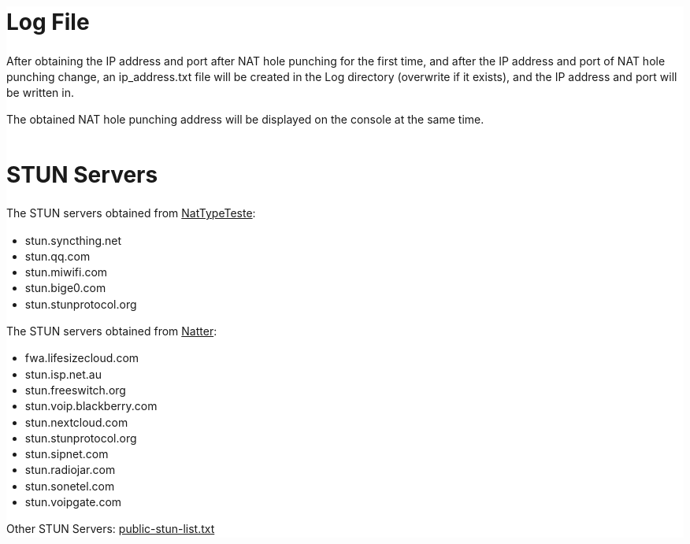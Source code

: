 # Log File
After obtaining the IP address and port after NAT hole punching for the first time, and after the IP address and port of NAT hole punching change, an ip_address.txt file will be created in the Log directory (overwrite if it exists), and the IP address and port will be written in.

The obtained NAT hole punching address will be displayed on the console at the same time.

# STUN Servers
The STUN servers obtained from [NatTypeTeste](https://github.com/HMBSbige/NatTypeTester):
- stun.syncthing.net
- stun.qq.com
- stun.miwifi.com
- stun.bige0.com
- stun.stunprotocol.org

The STUN servers obtained from [Natter](https://github.com/MikeWang000000/Natter):

- fwa.lifesizecloud.com
- stun.isp.net.au
- stun.freeswitch.org
- stun.voip.blackberry.com
- stun.nextcloud.com
- stun.stunprotocol.org
- stun.sipnet.com
- stun.radiojar.com
- stun.sonetel.com
- stun.voipgate.com

Other STUN Servers: [public-stun-list.txt](https://gist.github.com/mondain/b0ec1cf5f60ae726202e)
